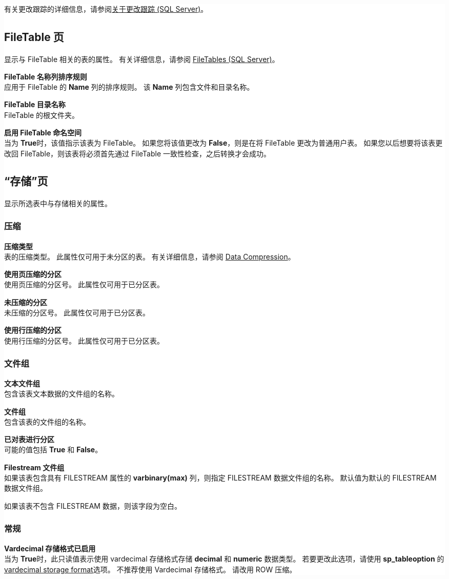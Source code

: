  有关更改跟踪的详细信息，请参阅[关于更改跟踪 (SQL Server)](../../relational-databases/track-changes/about-change-tracking-sql-server.md)。  
  
##  <a name="filetable-page"></a><a name="FileTable"></a> FileTable 页  
 显示与 FileTable 相关的表的属性。 有关详细信息，请参阅 [FileTables (SQL Server)](../../relational-databases/blob/filetables-sql-server.md)。  
  
 **FileTable 名称列排序规则**  
 应用于 FileTable 的 **Name** 列的排序规则。 该 **Name** 列包含文件和目录名称。  
  
 **FileTable 目录名称**  
 FileTable 的根文件夹。  
  
 **启用 FileTable 命名空间**  
 当为 **True**时，该值指示该表为 FileTable。 如果您将该值更改为 **False**，则是在将 FileTable 更改为普通用户表。 如果您以后想要将该表更改回 FileTable，则该表将必须首先通过 FileTable 一致性检查，之后转换才会成功。  
  
##  <a name="storage-page"></a><a name="Storage"></a> “存储”页  
 显示所选表中与存储相关的属性。  
  
### <a name="compression"></a>压缩  
 **压缩类型**  
 表的压缩类型。 此属性仅可用于未分区的表。 有关详细信息，请参阅 [Data Compression](../../relational-databases/data-compression/data-compression.md)。  
  
 **使用页压缩的分区**  
 使用页压缩的分区号。 此属性仅可用于已分区表。  
  
 **未压缩的分区**  
 未压缩的分区号。 此属性仅可用于已分区表。  
  
 **使用行压缩的分区**  
 使用行压缩的分区号。 此属性仅可用于已分区表。  
  
### <a name="filegroup"></a>文件组  
 **文本文件组**  
 包含该表文本数据的文件组的名称。  
  
 **文件组**  
 包含该表的文件组的名称。  
  
 **已对表进行分区**  
 可能的值包括 **True** 和 **False**。  
  
 **Filestream 文件组**  
 如果该表包含具有 FILESTREAM 属性的 **varbinary(max)** 列，则指定 FILESTREAM 数据文件组的名称。 默认值为默认的 FILESTREAM 数据文件组。  
  
 如果该表不包含 FILESTREAM 数据，则该字段为空白。  
  
### <a name="general"></a>常规  
 **Vardecimal 存储格式已启用**  
 当为 **True**时，此只读值表示使用 vardecimal 存储格式存储 **decimal** 和 **numeric** 数据类型。 若要更改此选项，请使用 **sp_tableoption** 的 [vardecimal storage format](../../relational-databases/system-stored-procedures/sp-tableoption-transact-sql.md)选项。 不推荐使用 Vardecimal 存储格式。 请改用 ROW 压缩。  
  